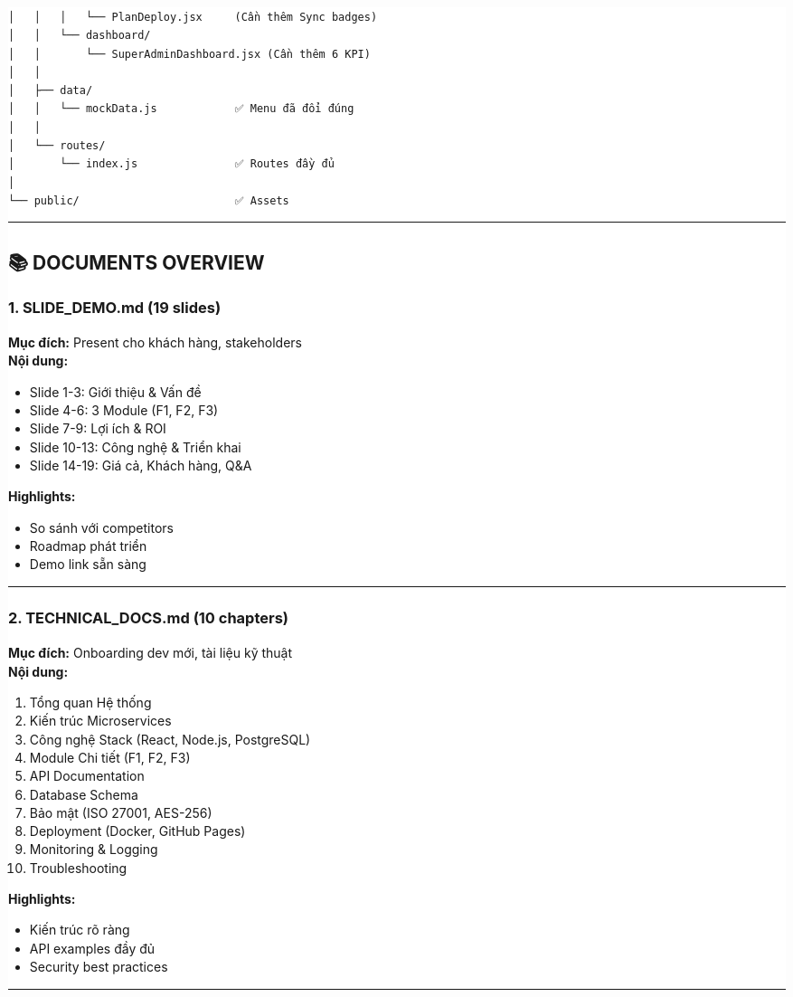 ```
│   │   │   └── PlanDeploy.jsx     (Cần thêm Sync badges)
│   │   └── dashboard/
│   │       └── SuperAdminDashboard.jsx (Cần thêm 6 KPI)
│   │
│   ├── data/
│   │   └── mockData.js            ✅ Menu đã đổi đúng
│   │
│   └── routes/
│       └── index.js               ✅ Routes đầy đủ
│
└── public/                        ✅ Assets

```

---

## 📚 DOCUMENTS OVERVIEW

### 1. SLIDE_DEMO.md (19 slides)
**Mục đích:** Present cho khách hàng, stakeholders  
**Nội dung:**
- Slide 1-3: Giới thiệu & Vấn đề
- Slide 4-6: 3 Module (F1, F2, F3)
- Slide 7-9: Lợi ích & ROI
- Slide 10-13: Công nghệ & Triển khai
- Slide 14-19: Giá cả, Khách hàng, Q&A

**Highlights:**
- So sánh với competitors
- Roadmap phát triển
- Demo link sẵn sàng

---

### 2. TECHNICAL_DOCS.md (10 chapters)
**Mục đích:** Onboarding dev mới, tài liệu kỹ thuật  
**Nội dung:**
1. Tổng quan Hệ thống
2. Kiến trúc Microservices
3. Công nghệ Stack (React, Node.js, PostgreSQL)
4. Module Chi tiết (F1, F2, F3)
5. API Documentation
6. Database Schema
7. Bảo mật (ISO 27001, AES-256)
8. Deployment (Docker, GitHub Pages)
9. Monitoring & Logging
10. Troubleshooting

**Highlights:**
- Kiến trúc rõ ràng
- API examples đầy đủ
- Security best practices

---